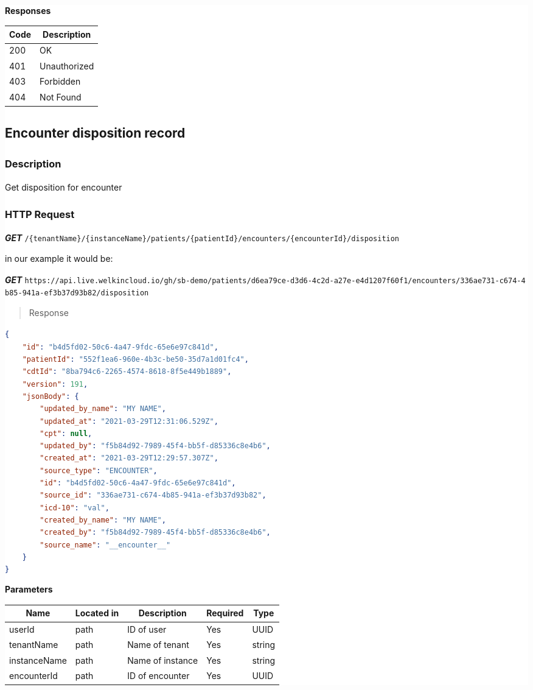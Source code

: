 **Responses**

| Code | Description |
| ---- | ----------- |
| 200 | OK |
| 401 | Unauthorized |
| 403 | Forbidden |
| 404 | Not Found |

## Encounter disposition record

### Description
Get disposition for encounter

### HTTP Request
***GET*** `/{tenantName}/{instanceName}/patients/{patientId}/encounters/{encounterId}/disposition`

in our example it would be:

***GET*** `https://api.live.welkincloud.io/gh/sb-demo/patients/d6ea79ce-d3d6-4c2d-a27e-e4d1207f60f1/encounters/336ae731-c674-4b85-941a-ef3b37d93b82/disposition`

> Response

```json
{
    "id": "b4d5fd02-50c6-4a47-9fdc-65e6e97c841d",
    "patientId": "552f1ea6-960e-4b3c-be50-35d7a1d01fc4",
    "cdtId": "8ba794c6-2265-4574-8618-8f5e449b1889",
    "version": 191,
    "jsonBody": {
        "updated_by_name": "MY NAME",
        "updated_at": "2021-03-29T12:31:06.529Z",
        "cpt": null,
        "updated_by": "f5b84d92-7989-45f4-bb5f-d85336c8e4b6",
        "created_at": "2021-03-29T12:29:57.307Z",
        "source_type": "ENCOUNTER",
        "id": "b4d5fd02-50c6-4a47-9fdc-65e6e97c841d",
        "source_id": "336ae731-c674-4b85-941a-ef3b37d93b82",
        "icd-10": "val",
        "created_by_name": "MY NAME",
        "created_by": "f5b84d92-7989-45f4-bb5f-d85336c8e4b6",
        "source_name": "__encounter__"
    }
}
```

**Parameters**

| Name | Located in | Description | Required | Type |
| ---- | ---------- | ----------- | -------- | ---- |
| userId | path | ID of user | Yes | UUID |
| tenantName | path | Name of tenant | Yes | string |
| instanceName | path | Name of instance | Yes | string |
| encounterId | path | ID of encounter | Yes | UUID |
